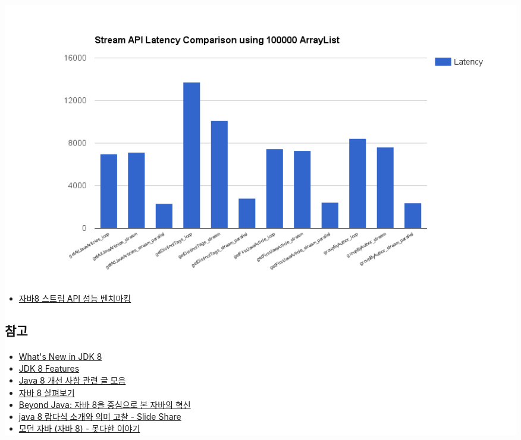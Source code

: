 ![Stream API](../img/Java/java8/stream.png)

* [자바8 스트림 API 성능 벤치마킹](http://www.kwangsiklee.com/2016/01/%EC%9E%90%EB%B0%948-%EC%8A%A4%ED%8A%B8%EB%A6%BC-api-%EC%84%B1%EB%8A%A5-%EB%B2%A4%EC%B9%98%EB%A7%88%ED%82%B9/)

## 참고

* [What's New in JDK 8](http://www.oracle.com/technetwork/java/javase/8-whats-new-2157071.html)
* [JDK 8 Features](http://openjdk.java.net/projects/jdk8/features)
* [Java 8 개선 사항 관련 글 모음](http://blog.fupfin.com/?p=27)
* [자바 8 살펴보기](http://www.moreagile.net/2014/04/AllAboutJava8.html)
* [Beyond Java: 자바 8을 중심으로 본 자바의 혁신](http://www.slideshare.net/gyumee/beyond-java-8)
* [java 8 람다식 소개와 의미 고찰 - Slide Share](http://www.slideshare.net/gyumee/java-8-lambda-35352385)
* [모던 자바 (자바 8) - 못다한 이야기](https://www.youtube.com/playlist?list=PLRIMoAKN8c6O8_VHOyBOhzBCeN7ShyJ27)
